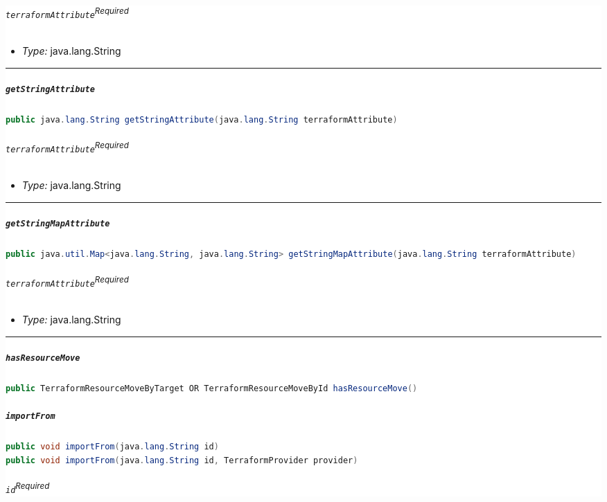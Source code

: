 ###### `terraformAttribute`<sup>Required</sup> <a name="terraformAttribute" id="@cdktf/provider-databricks.library.Library.getNumberMapAttribute.parameter.terraformAttribute"></a>

- *Type:* java.lang.String

---

##### `getStringAttribute` <a name="getStringAttribute" id="@cdktf/provider-databricks.library.Library.getStringAttribute"></a>

```java
public java.lang.String getStringAttribute(java.lang.String terraformAttribute)
```

###### `terraformAttribute`<sup>Required</sup> <a name="terraformAttribute" id="@cdktf/provider-databricks.library.Library.getStringAttribute.parameter.terraformAttribute"></a>

- *Type:* java.lang.String

---

##### `getStringMapAttribute` <a name="getStringMapAttribute" id="@cdktf/provider-databricks.library.Library.getStringMapAttribute"></a>

```java
public java.util.Map<java.lang.String, java.lang.String> getStringMapAttribute(java.lang.String terraformAttribute)
```

###### `terraformAttribute`<sup>Required</sup> <a name="terraformAttribute" id="@cdktf/provider-databricks.library.Library.getStringMapAttribute.parameter.terraformAttribute"></a>

- *Type:* java.lang.String

---

##### `hasResourceMove` <a name="hasResourceMove" id="@cdktf/provider-databricks.library.Library.hasResourceMove"></a>

```java
public TerraformResourceMoveByTarget OR TerraformResourceMoveById hasResourceMove()
```

##### `importFrom` <a name="importFrom" id="@cdktf/provider-databricks.library.Library.importFrom"></a>

```java
public void importFrom(java.lang.String id)
public void importFrom(java.lang.String id, TerraformProvider provider)
```

###### `id`<sup>Required</sup> <a name="id" id="@cdktf/provider-databricks.library.Library.importFrom.parameter.id"></a>
